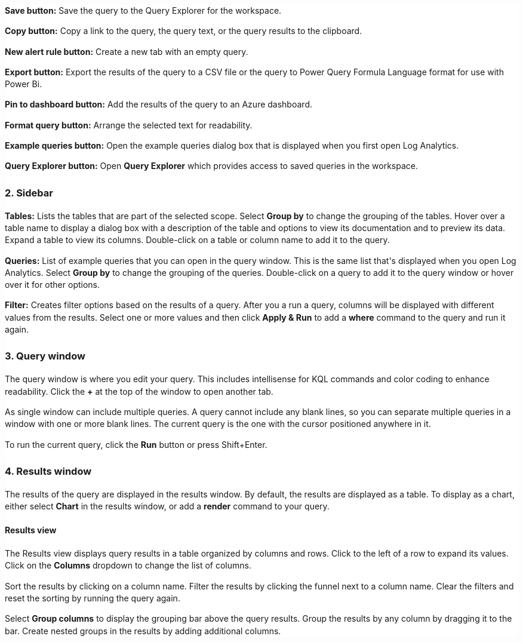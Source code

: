 **Save button:** Save the query to the Query Explorer for the workspace.

**Copy button:** Copy a link to the query, the query text, or the query results to the clipboard.

**New alert rule button:** Create a new tab with an empty query.

**Export button:** Export the results of the query to a CSV file or the query to Power Query Formula Language format for use with Power Bi.

**Pin to dashboard button:** Add the results of the query to an Azure dashboard.

**Format query button:** Arrange the selected text for readability.

**Example queries button:** Open the example queries dialog box that is displayed when you first open Log Analytics.

**Query Explorer button:** Open **Query Explorer** which provides access to saved queries in the workspace.

### 2. Sidebar

**Tables:** Lists the tables that are part of the selected scope. Select **Group by** to change the grouping of the tables. Hover over a table name to display a dialog box with a description of the table and options to view its documentation and to preview its data. Expand a table to view its columns. Double-click on a table or column name to add it to the query.

**Queries:** List of example queries that you can open in the query window. This is the same list that's displayed when you open Log Analytics. Select **Group by** to change the grouping of the queries. Double-click on a query to add it to the query window or hover over it for other options.

**Filter:** Creates filter options based on the results of a query. After you a run a query, columns will be displayed with different values from the results. Select one or more values and then click **Apply & Run** to add a **where** command to the query and run it again.

### 3. Query window
The query window is where you edit your query. This includes intellisense for KQL commands and color coding to enhance readability. Click the **+** at the top of the window to open another tab.

As single window can include multiple queries. A query cannot include any blank lines, so you can separate multiple queries in a window with one or more blank lines. The current query is the one with the cursor positioned anywhere in it.

To run the current query, click the **Run** button or press Shift+Enter.

### 4. Results window
The results of the query are displayed in the results window. By default, the results are displayed as a table. To display as a chart, either select **Chart** in the results window, or add a **render** command to your query.

#### Results view
The Results view displays query results in a table organized by columns and rows. Click to the left of a row to expand its values. Click on the **Columns** dropdown to change the list of columns. 

Sort the results by clicking on a column name. Filter the results by clicking the funnel next to a column name. Clear the filters and reset the sorting by running the query again.

Select **Group columns** to display the grouping bar above the query results. Group the results by any column by dragging it to the bar. Create nested groups in the results by adding additional columns. 
